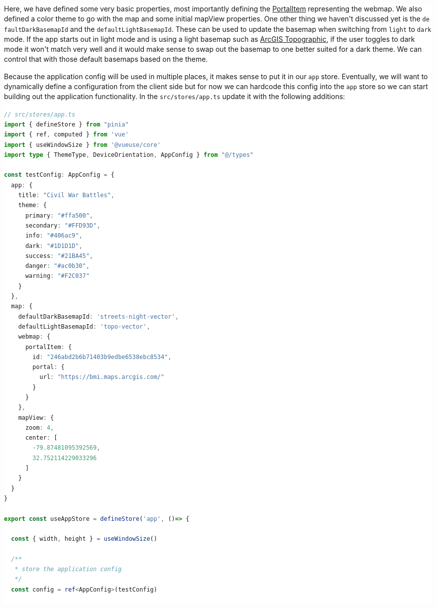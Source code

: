 Here, we have defined some very basic properties, most importantly defining the [PortalItem](https://developers.arcgis.com/javascript/latest/api-reference/esri-portal-PortalItem.html) representing the webmap. We also defined a color theme to go with the map and some initial mapView properties. One other thing we haven't discussed yet is the `defaultDarkBasemapId` and the `defaultLightBasemapId`. These can be used to update the basemap when switching from `light` to `dark` mode. If the app starts out in light mode and is using a light basemap such as [ArcGIS Topographic](https://www.arcgis.com/home/item.html?id=67372ff42cd145319639a99152b15bc3), if the user toggles to dark mode it won't match very well and it would make sense to swap out the basemap to one better suited for a dark theme. We can control that with those default basemaps based on the theme.

Because the application config will be used in multiple places, it makes sense to put it in our `app` store. Eventually, we will want to dynamically define a configuration from the client side but for now we can hardcode this config into the `app` store so we can start building out the application functionality. In the `src/stores/app.ts` update it with the following additions:

```ts
// src/stores/app.ts
import { defineStore } from "pinia"
import { ref, computed } from 'vue'
import { useWindowSize } from '@vueuse/core'
import type { ThemeType, DeviceOrientation, AppConfig } from "@/types"

const testConfig: AppConfig = {
  app: {
    title: "Civil War Battles",
    theme: {
      primary: "#ffa500",
      secondary: "#FFD93D",
      info: "#406ac9",
      dark: "#1D1D1D",
      success: "#21BA45",
      danger: "#ac0b30",
      warning: "#F2C037"
    }
  },
  map: {
    defaultDarkBasemapId: 'streets-night-vector',
    defaultLightBasemapId: 'topo-vector',
    webmap: {
      portalItem: {
        id: "246abd2b6b71403b9edbe6538ebc8534",
        portal: {
          url: "https://bmi.maps.arcgis.com/"
        }
      }
    },
    mapView: {
      zoom: 4,
      center: [
        -79.87481095392569,
        32.752114229033296
      ]
    }
  }
}

export const useAppStore = defineStore('app', ()=> {

  const { width, height } = useWindowSize()

  /**
   * store the application config
   */
  const config = ref<AppConfig>(testConfig)
  
```